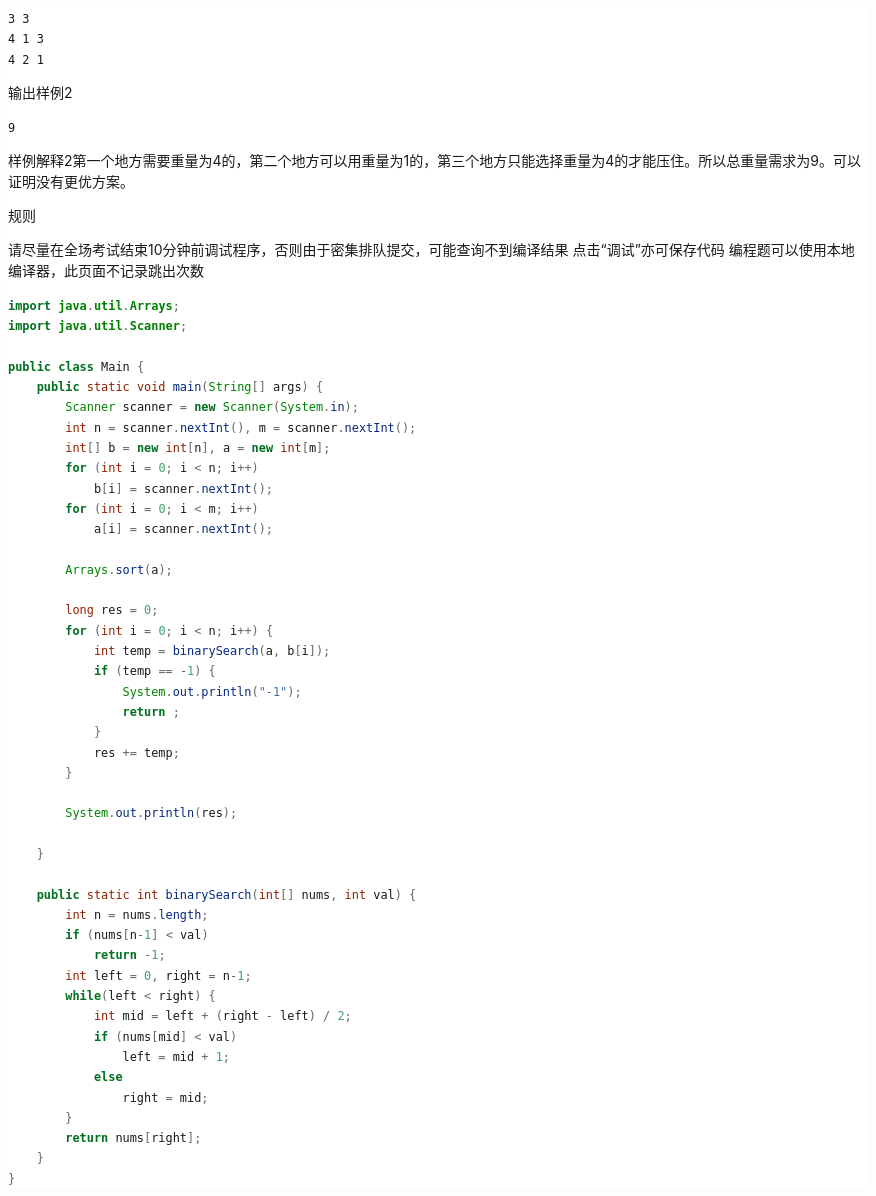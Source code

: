 ```
3 3
4 1 3
4 2 1
```

输出样例2

```
9
```

样例解释2第一个地方需要重量为4的，第二个地方可以用重量为1的，第三个地方只能选择重量为4的才能压住。所以总重量需求为9。可以证明没有更优方案。

规则

请尽量在全场考试结束10分钟前调试程序，否则由于密集排队提交，可能查询不到编译结果
点击“调试”亦可保存代码
编程题可以使用本地编译器，此页面不记录跳出次数



```java
import java.util.Arrays;
import java.util.Scanner;

public class Main {
    public static void main(String[] args) {
        Scanner scanner = new Scanner(System.in);
        int n = scanner.nextInt(), m = scanner.nextInt();
        int[] b = new int[n], a = new int[m];
        for (int i = 0; i < n; i++)
            b[i] = scanner.nextInt();
        for (int i = 0; i < m; i++)
            a[i] = scanner.nextInt();

        Arrays.sort(a);

        long res = 0;
        for (int i = 0; i < n; i++) {
            int temp = binarySearch(a, b[i]);
            if (temp == -1) {
                System.out.println("-1");
                return ;
            }
            res += temp;
        }

        System.out.println(res);

    }

    public static int binarySearch(int[] nums, int val) {
        int n = nums.length;
        if (nums[n-1] < val)
            return -1;
        int left = 0, right = n-1;
        while(left < right) {
            int mid = left + (right - left) / 2;
            if (nums[mid] < val)
                left = mid + 1;
            else
                right = mid;
        }
        return nums[right];
    }
}
```
